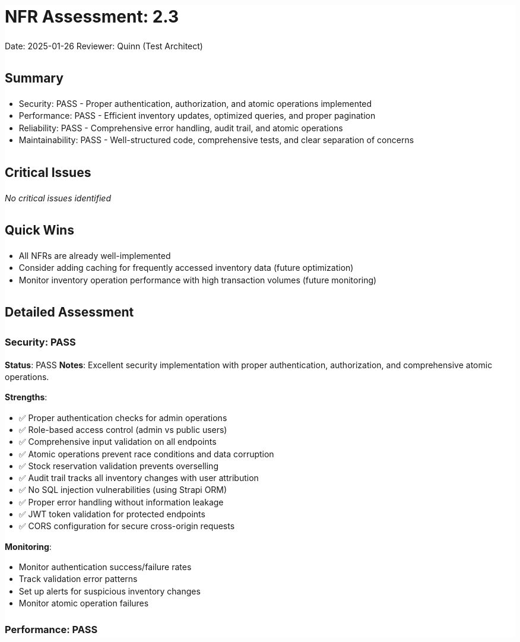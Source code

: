 # NFR Assessment: 2.3

Date: 2025-01-26
Reviewer: Quinn (Test Architect)

## Summary

- Security: PASS - Proper authentication, authorization, and atomic operations implemented
- Performance: PASS - Efficient inventory updates, optimized queries, and proper pagination
- Reliability: PASS - Comprehensive error handling, audit trail, and atomic operations
- Maintainability: PASS - Well-structured code, comprehensive tests, and clear separation of concerns

## Critical Issues

*No critical issues identified*

## Quick Wins

- All NFRs are already well-implemented
- Consider adding caching for frequently accessed inventory data (future optimization)
- Monitor inventory operation performance with high transaction volumes (future monitoring)

## Detailed Assessment

### Security: PASS

**Status**: PASS
**Notes**: Excellent security implementation with proper authentication, authorization, and comprehensive atomic operations.

**Strengths**:
- ✅ Proper authentication checks for admin operations
- ✅ Role-based access control (admin vs public users)
- ✅ Comprehensive input validation on all endpoints
- ✅ Atomic operations prevent race conditions and data corruption
- ✅ Stock reservation validation prevents overselling
- ✅ Audit trail tracks all inventory changes with user attribution
- ✅ No SQL injection vulnerabilities (using Strapi ORM)
- ✅ Proper error handling without information leakage
- ✅ JWT token validation for protected endpoints
- ✅ CORS configuration for secure cross-origin requests

**Monitoring**:
- Monitor authentication success/failure rates
- Track validation error patterns
- Set up alerts for suspicious inventory changes
- Monitor atomic operation failures

### Performance: PASS
